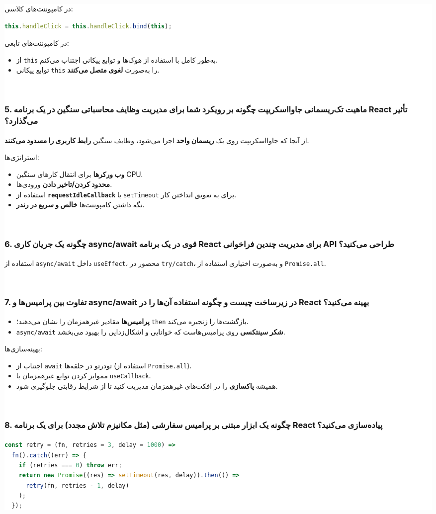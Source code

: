 در کامپوننت‌های کلاسی:

```jsx
this.handleClick = this.handleClick.bind(this);
```

در کامپوننت‌های تابعی:

- از `this` به‌طور کامل با استفاده از هوک‌ها و توابع پیکانی اجتناب می‌کنم.
- توابع پیکانی `this` را به‌صورت **لغوی متصل می‌کنند**.

<br />

### 5. ماهیت تک‌ریسمانی جاوااسکریپت چگونه بر رویکرد شما برای مدیریت وظایف محاسباتی سنگین در یک برنامه React تأثیر می‌گذارد؟

از آنجا که جاوااسکریپت روی یک **ریسمان واحد** اجرا می‌شود، وظایف سنگین **رابط کاربری را مسدود می‌کنند**.

استراتژی‌ها:

- **وب ورکرها** برای انتقال کارهای سنگین CPU.
- **محدود کردن/تاخیر دادن** ورودی‌ها.
- استفاده از **`requestIdleCallback`** یا `setTimeout` برای به تعویق انداختن کار.
- نگه داشتن کامپوننت‌ها **خالص و سریع در رندر**.

<br />

### 6. چگونه یک جریان کاری async/await قوی در یک برنامه React برای مدیریت چندین فراخوانی API طراحی می‌کنید؟

استفاده از `async/await` داخل `useEffect`، محصور در `try/catch`، و به‌صورت اختیاری استفاده از `Promise.all`.

<br />

### 7. تفاوت بین پرامیس‌ها و async/await در زیرساخت چیست و چگونه استفاده آن‌ها را در React بهینه می‌کنید؟

- **پرامیس‌ها** مقادیر غیرهمزمان را نشان می‌دهند؛ `then` بازگشت‌ها را زنجیره می‌کند.
- `async/await` **شکر سینتکسی** روی پرامیس‌هاست که خوانایی و اشکال‌زدایی را بهبود می‌بخشد.

بهینه‌سازی‌ها:

- اجتناب از `await` تودرتو در حلقه‌ها (استفاده از `Promise.all`).
- مموایز کردن توابع غیرهمزمان با `useCallback`.
- همیشه **پاکسازی** را در افکت‌های غیرهمزمان مدیریت کنید تا از شرایط رقابتی جلوگیری شود.

<br />

### 8. چگونه یک ابزار مبتنی بر پرامیس سفارشی (مثل مکانیزم تلاش مجدد) برای یک برنامه React پیاده‌سازی می‌کنید؟

```jsx
const retry = (fn, retries = 3, delay = 1000) =>
  fn().catch((err) => {
    if (retries === 0) throw err;
    return new Promise((res) => setTimeout(res, delay)).then(() =>
      retry(fn, retries - 1, delay)
    );
  });
```
